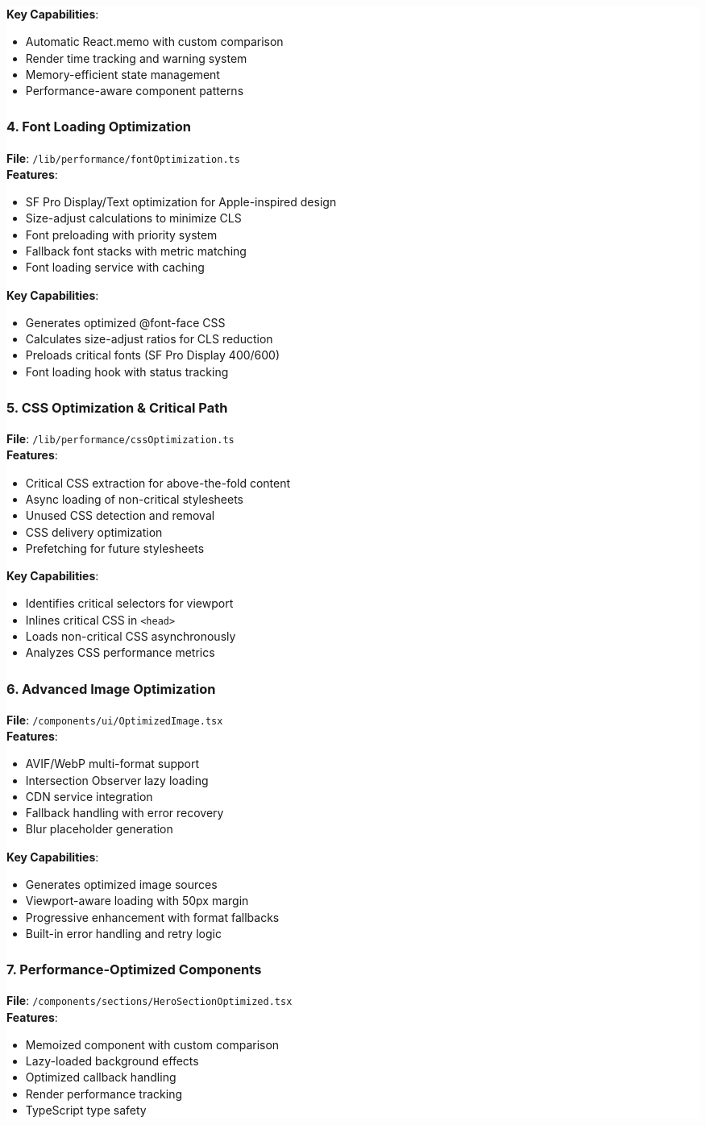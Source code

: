 **Key Capabilities**:
- Automatic React.memo with custom comparison
- Render time tracking and warning system
- Memory-efficient state management
- Performance-aware component patterns

### 4. Font Loading Optimization
**File**: `/lib/performance/fontOptimization.ts`  
**Features**:
- SF Pro Display/Text optimization for Apple-inspired design
- Size-adjust calculations to minimize CLS
- Font preloading with priority system
- Fallback font stacks with metric matching
- Font loading service with caching

**Key Capabilities**:
- Generates optimized @font-face CSS
- Calculates size-adjust ratios for CLS reduction
- Preloads critical fonts (SF Pro Display 400/600)
- Font loading hook with status tracking

### 5. CSS Optimization & Critical Path
**File**: `/lib/performance/cssOptimization.ts`  
**Features**:
- Critical CSS extraction for above-the-fold content
- Async loading of non-critical stylesheets
- Unused CSS detection and removal
- CSS delivery optimization
- Prefetching for future stylesheets

**Key Capabilities**:
- Identifies critical selectors for viewport
- Inlines critical CSS in `<head>`
- Loads non-critical CSS asynchronously
- Analyzes CSS performance metrics

### 6. Advanced Image Optimization
**File**: `/components/ui/OptimizedImage.tsx`  
**Features**:
- AVIF/WebP multi-format support
- Intersection Observer lazy loading
- CDN service integration
- Fallback handling with error recovery
- Blur placeholder generation

**Key Capabilities**:
- Generates optimized image sources
- Viewport-aware loading with 50px margin
- Progressive enhancement with format fallbacks
- Built-in error handling and retry logic

### 7. Performance-Optimized Components
**File**: `/components/sections/HeroSectionOptimized.tsx`  
**Features**:
- Memoized component with custom comparison
- Lazy-loaded background effects
- Optimized callback handling
- Render performance tracking
- TypeScript type safety
